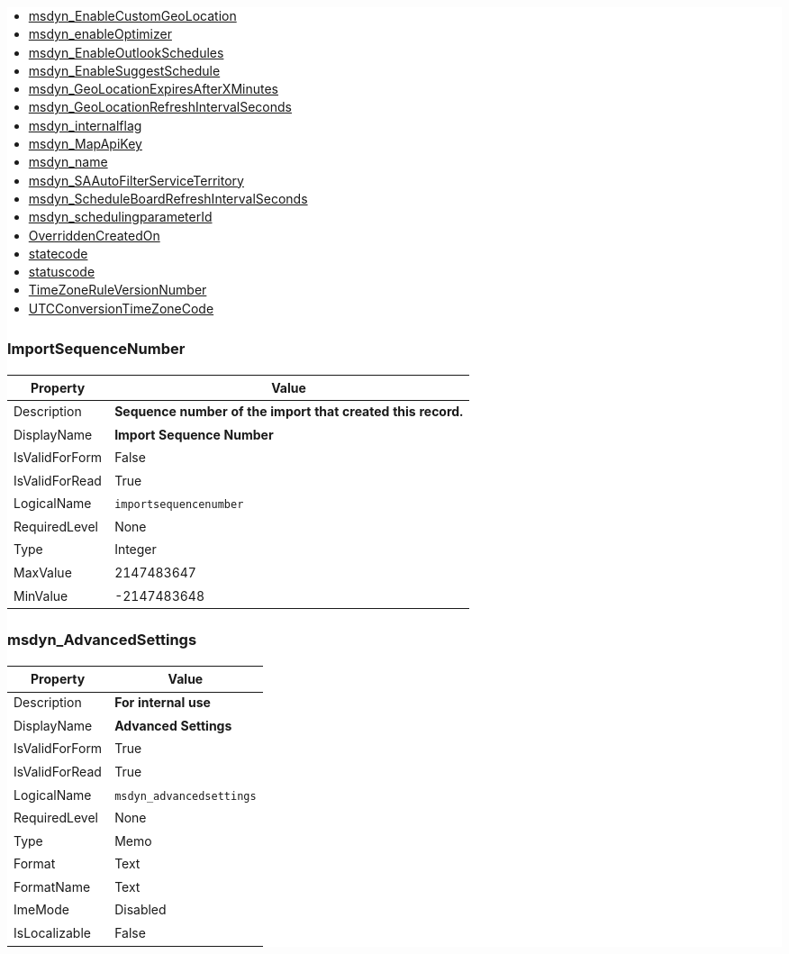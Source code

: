 - [msdyn_EnableCustomGeoLocation](#BKMK_msdyn_EnableCustomGeoLocation)
- [msdyn_enableOptimizer](#BKMK_msdyn_enableOptimizer)
- [msdyn_EnableOutlookSchedules](#BKMK_msdyn_EnableOutlookSchedules)
- [msdyn_EnableSuggestSchedule](#BKMK_msdyn_EnableSuggestSchedule)
- [msdyn_GeoLocationExpiresAfterXMinutes](#BKMK_msdyn_GeoLocationExpiresAfterXMinutes)
- [msdyn_GeoLocationRefreshIntervalSeconds](#BKMK_msdyn_GeoLocationRefreshIntervalSeconds)
- [msdyn_internalflag](#BKMK_msdyn_internalflag)
- [msdyn_MapApiKey](#BKMK_msdyn_MapApiKey)
- [msdyn_name](#BKMK_msdyn_name)
- [msdyn_SAAutoFilterServiceTerritory](#BKMK_msdyn_SAAutoFilterServiceTerritory)
- [msdyn_ScheduleBoardRefreshIntervalSeconds](#BKMK_msdyn_ScheduleBoardRefreshIntervalSeconds)
- [msdyn_schedulingparameterId](#BKMK_msdyn_schedulingparameterId)
- [OverriddenCreatedOn](#BKMK_OverriddenCreatedOn)
- [statecode](#BKMK_statecode)
- [statuscode](#BKMK_statuscode)
- [TimeZoneRuleVersionNumber](#BKMK_TimeZoneRuleVersionNumber)
- [UTCConversionTimeZoneCode](#BKMK_UTCConversionTimeZoneCode)

### <a name="BKMK_ImportSequenceNumber"></a> ImportSequenceNumber

|Property|Value|
|---|---|
|Description|**Sequence number of the import that created this record.**|
|DisplayName|**Import Sequence Number**|
|IsValidForForm|False|
|IsValidForRead|True|
|LogicalName|`importsequencenumber`|
|RequiredLevel|None|
|Type|Integer|
|MaxValue|2147483647|
|MinValue|-2147483648|

### <a name="BKMK_msdyn_AdvancedSettings"></a> msdyn_AdvancedSettings

|Property|Value|
|---|---|
|Description|**For internal use**|
|DisplayName|**Advanced Settings**|
|IsValidForForm|True|
|IsValidForRead|True|
|LogicalName|`msdyn_advancedsettings`|
|RequiredLevel|None|
|Type|Memo|
|Format|Text|
|FormatName|Text|
|ImeMode|Disabled|
|IsLocalizable|False|
